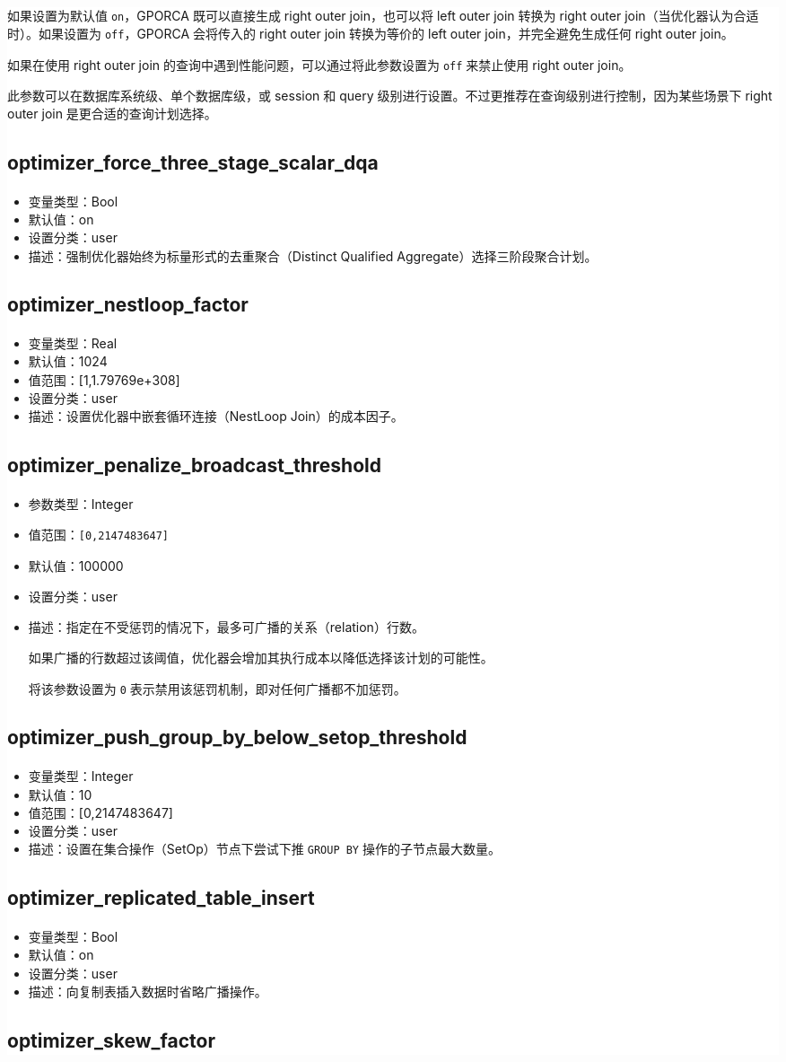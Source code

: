   如果设置为默认值 `on`，GPORCA 既可以直接生成 right outer join，也可以将 left outer join 转换为 right outer join（当优化器认为合适时）。如果设置为 `off`，GPORCA 会将传入的 right outer join 转换为等价的 left outer join，并完全避免生成任何 right outer join。

  如果在使用 right outer join 的查询中遇到性能问题，可以通过将此参数设置为 `off` 来禁止使用 right outer join。

  此参数可以在数据库系统级、单个数据库级，或 session 和 query 级别进行设置。不过更推荐在查询级别进行控制，因为某些场景下 right outer join 是更合适的查询计划选择。

## optimizer_force_three_stage_scalar_dqa

- 变量类型：Bool
- 默认值：on
- 设置分类：user
- 描述：强制优化器始终为标量形式的去重聚合（Distinct Qualified Aggregate）选择三阶段聚合计划。

## optimizer_nestloop_factor

- 变量类型：Real
- 默认值：1024
- 值范围：[1,1.79769e+308]
- 设置分类：user
- 描述：设置优化器中嵌套循环连接（NestLoop Join）的成本因子。

## optimizer_penalize_broadcast_threshold

- 参数类型：Integer

- 值范围：`[0,2147483647]`

- 默认值：100000

- 设置分类：user

- 描述：指定在不受惩罚的情况下，最多可广播的关系（relation）行数。

  如果广播的行数超过该阈值，优化器会增加其执行成本以降低选择该计划的可能性。

  将该参数设置为 `0` 表示禁用该惩罚机制，即对任何广播都不加惩罚。

## optimizer_push_group_by_below_setop_threshold

- 变量类型：Integer
- 默认值：10
- 值范围：[0,2147483647]
- 设置分类：user
- 描述：设置在集合操作（SetOp）节点下尝试下推 `GROUP BY` 操作的子节点最大数量。

## optimizer_replicated_table_insert

- 变量类型：Bool
- 默认值：on
- 设置分类：user
- 描述：向复制表插入数据时省略广播操作。

## optimizer_skew_factor

